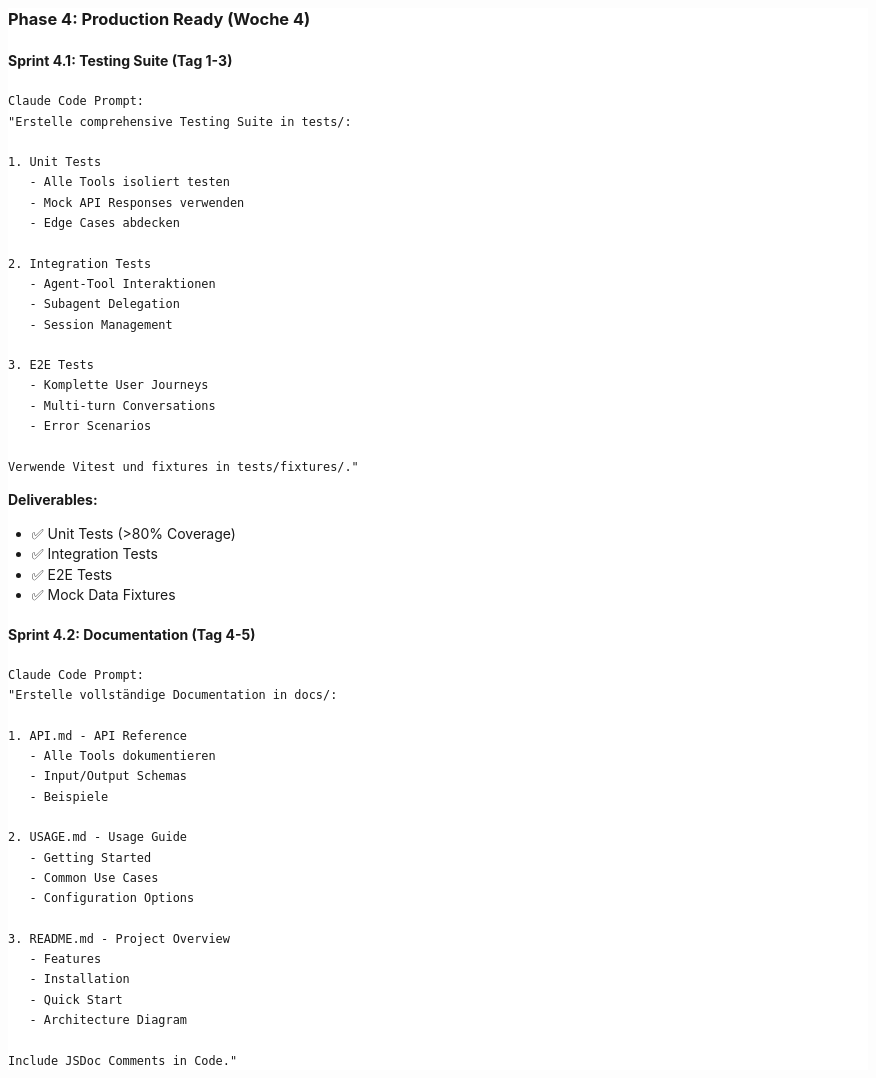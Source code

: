 ### Phase 4: Production Ready (Woche 4)

#### Sprint 4.1: Testing Suite (Tag 1-3)

```
Claude Code Prompt:
"Erstelle comprehensive Testing Suite in tests/:

1. Unit Tests
   - Alle Tools isoliert testen
   - Mock API Responses verwenden
   - Edge Cases abdecken

2. Integration Tests
   - Agent-Tool Interaktionen
   - Subagent Delegation
   - Session Management

3. E2E Tests
   - Komplette User Journeys
   - Multi-turn Conversations
   - Error Scenarios

Verwende Vitest und fixtures in tests/fixtures/."
```

**Deliverables:**

- ✅ Unit Tests (>80% Coverage)
- ✅ Integration Tests
- ✅ E2E Tests
- ✅ Mock Data Fixtures

#### Sprint 4.2: Documentation (Tag 4-5)

```
Claude Code Prompt:
"Erstelle vollständige Documentation in docs/:

1. API.md - API Reference
   - Alle Tools dokumentieren
   - Input/Output Schemas
   - Beispiele

2. USAGE.md - Usage Guide
   - Getting Started
   - Common Use Cases
   - Configuration Options

3. README.md - Project Overview
   - Features
   - Installation
   - Quick Start
   - Architecture Diagram

Include JSDoc Comments in Code."
```
